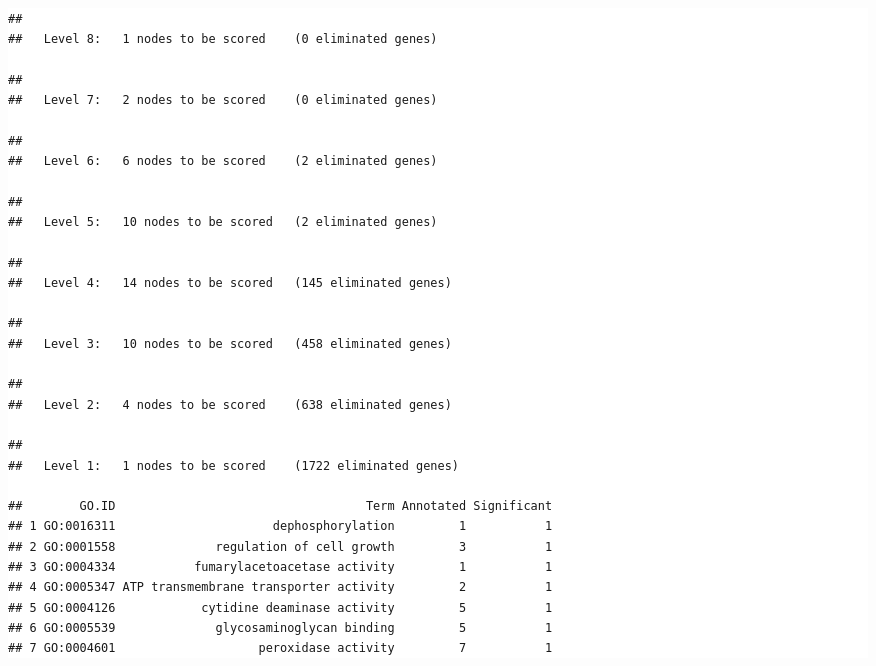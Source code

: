     ## 
    ##   Level 8:   1 nodes to be scored    (0 eliminated genes)

    ## 
    ##   Level 7:   2 nodes to be scored    (0 eliminated genes)

    ## 
    ##   Level 6:   6 nodes to be scored    (2 eliminated genes)

    ## 
    ##   Level 5:   10 nodes to be scored   (2 eliminated genes)

    ## 
    ##   Level 4:   14 nodes to be scored   (145 eliminated genes)

    ## 
    ##   Level 3:   10 nodes to be scored   (458 eliminated genes)

    ## 
    ##   Level 2:   4 nodes to be scored    (638 eliminated genes)

    ## 
    ##   Level 1:   1 nodes to be scored    (1722 eliminated genes)

    ##        GO.ID                                   Term Annotated Significant
    ## 1 GO:0016311                      dephosphorylation         1           1
    ## 2 GO:0001558              regulation of cell growth         3           1
    ## 3 GO:0004334           fumarylacetoacetase activity         1           1
    ## 4 GO:0005347 ATP transmembrane transporter activity         2           1
    ## 5 GO:0004126            cytidine deaminase activity         5           1
    ## 6 GO:0005539              glycosaminoglycan binding         5           1
    ## 7 GO:0004601                    peroxidase activity         7           1
